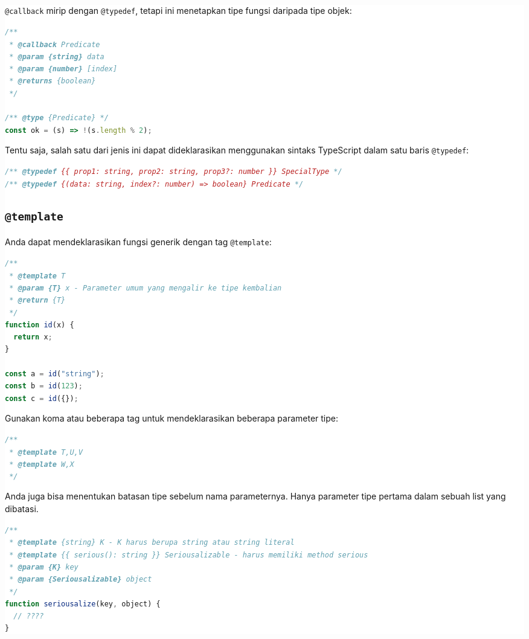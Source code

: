 `@callback` mirip dengan `@typedef`, tetapi ini menetapkan tipe fungsi daripada tipe objek:

```js twoslash
/**
 * @callback Predicate
 * @param {string} data
 * @param {number} [index]
 * @returns {boolean}
 */

/** @type {Predicate} */
const ok = (s) => !(s.length % 2);
```

Tentu saja, salah satu dari jenis ini dapat dideklarasikan menggunakan sintaks TypeScript dalam satu baris `@typedef`:

```js
/** @typedef {{ prop1: string, prop2: string, prop3?: number }} SpecialType */
/** @typedef {(data: string, index?: number) => boolean} Predicate */
```

## `@template`

Anda dapat mendeklarasikan fungsi generik dengan tag `@template`:

```js twoslash
/**
 * @template T
 * @param {T} x - Parameter umum yang mengalir ke tipe kembalian
 * @return {T}
 */
function id(x) {
  return x;
}

const a = id("string");
const b = id(123);
const c = id({});
```

Gunakan koma atau beberapa tag untuk mendeklarasikan beberapa parameter tipe:

```js
/**
 * @template T,U,V
 * @template W,X
 */
```

Anda juga bisa menentukan batasan tipe sebelum nama parameternya.
Hanya parameter tipe pertama dalam sebuah list yang dibatasi.

```js twoslash
/**
 * @template {string} K - K harus berupa string atau string literal
 * @template {{ serious(): string }} Seriousalizable - harus memiliki method serious
 * @param {K} key
 * @param {Seriousalizable} object
 */
function seriousalize(key, object) {
  // ????
}
```
